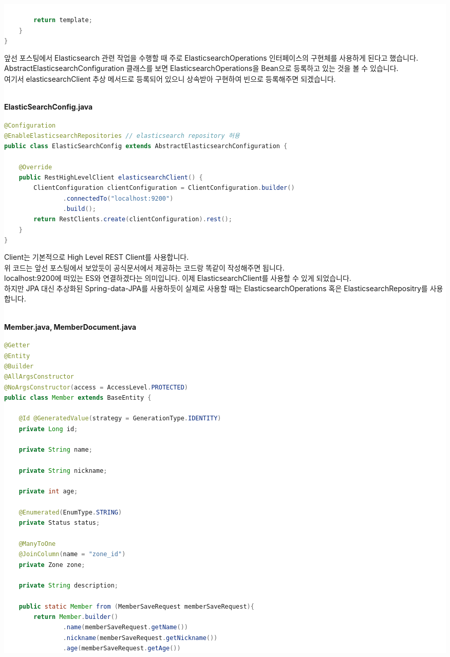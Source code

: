 ```java

		return template;
	}
}
```
앞선 포스팅에서 Elasticsearch 관련 작업을 수행할 때 주로 ElasticsearchOperations 인터페이스의 구현체를 사용하게 된다고 했습니다.  
AbstractElasticsearchConfiguration 클래스를 보면 ElasticsearchOperations을 Bean으로 등록하고 있는 것을 볼 수 있습니다.  
여기서 elasticsearchClient 추상 메서드로 등록되어 있으니 상속받아 구현하여 빈으로 등록해주면 되겠습니다.  
<br>

__ElasticSearchConfig.java__
```java
@Configuration
@EnableElasticsearchRepositories // elasticsearch repository 허용
public class ElasticSearchConfig extends AbstractElasticsearchConfiguration {

    @Override
    public RestHighLevelClient elasticsearchClient() {
        ClientConfiguration clientConfiguration = ClientConfiguration.builder()
                .connectedTo("localhost:9200")
                .build();
        return RestClients.create(clientConfiguration).rest();
    }
}
```
Client는 기본적으로 High Level REST Client를 사용합니다.  
위 코드는 앞선 포스팅에서 보았듯이 공식문서에서 제공하는 코드랑 똑같이 작성해주면 됩니다.  
localhost:9200에 떠있는 ES와 연결하겠다는 의미입니다. 이제 ElasticsearchClient를 사용할 수 있게 되었습니다.  
하지만 JPA 대신 추상화된 Spring-data-JPA를 사용하듯이 실제로 사용할 때는 ElasticsearchOperations 혹은 ElasticsearchRepositry를 사용합니다.   
<Br>

__Member.java, MemberDocument.java__
```java
@Getter
@Entity
@Builder
@AllArgsConstructor
@NoArgsConstructor(access = AccessLevel.PROTECTED)
public class Member extends BaseEntity {

    @Id @GeneratedValue(strategy = GenerationType.IDENTITY)
    private Long id;

    private String name;

    private String nickname;

    private int age;

    @Enumerated(EnumType.STRING)
    private Status status;

    @ManyToOne
    @JoinColumn(name = "zone_id")
    private Zone zone;

    private String description;

    public static Member from (MemberSaveRequest memberSaveRequest){
        return Member.builder()
                .name(memberSaveRequest.getName())
                .nickname(memberSaveRequest.getNickname())
                .age(memberSaveRequest.getAge())
```